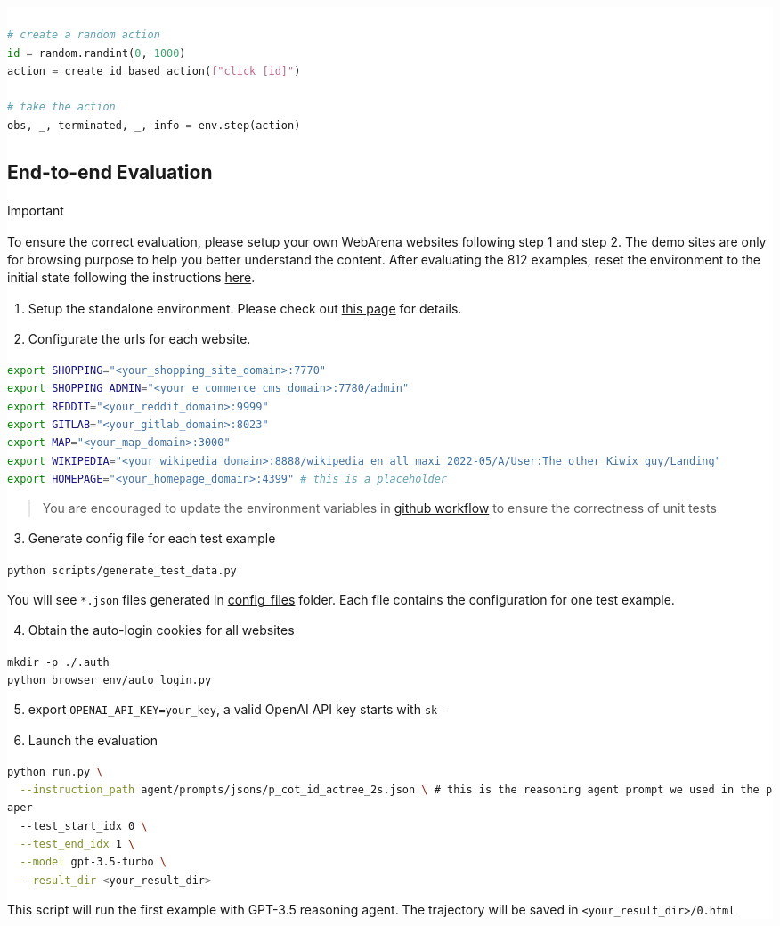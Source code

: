 ```python

# create a random action
id = random.randint(0, 1000)
action = create_id_based_action(f"click [id]")

# take the action
obs, _, terminated, _, info = env.step(action)
```
## End-to-end Evaluation
> [!IMPORTANT]
> To ensure the correct evaluation, please setup your own WebArena websites following step 1 and step 2. The demo sites are only for browsing purpose to help you better understand the content. After evaluating the 812 examples, reset the environment to the initial state following the instructions [here](./environment_docker/README.md#environment-reset).

1. Setup the standalone environment.
Please check out [this page](environment_docker/README.md) for details.

2. Configurate the urls for each website.
```bash
export SHOPPING="<your_shopping_site_domain>:7770"
export SHOPPING_ADMIN="<your_e_commerce_cms_domain>:7780/admin"
export REDDIT="<your_reddit_domain>:9999"
export GITLAB="<your_gitlab_domain>:8023"
export MAP="<your_map_domain>:3000"
export WIKIPEDIA="<your_wikipedia_domain>:8888/wikipedia_en_all_maxi_2022-05/A/User:The_other_Kiwix_guy/Landing"
export HOMEPAGE="<your_homepage_domain>:4399" # this is a placeholder
```

> You are encouraged to update the environment variables in [github workflow](.github/workflows/tests.yml#L7) to ensure the correctness of unit tests

3. Generate config file for each test example
```bash
python scripts/generate_test_data.py
```
You will see `*.json` files generated in [config_files](./config_files) folder. Each file contains the configuration for one test example.

4. Obtain the auto-login cookies for all websites
```
mkdir -p ./.auth
python browser_env/auto_login.py
```
5. export `OPENAI_API_KEY=your_key`, a valid OpenAI API key starts with `sk-`

6. Launch the evaluation
```bash
python run.py \
  --instruction_path agent/prompts/jsons/p_cot_id_actree_2s.json \ # this is the reasoning agent prompt we used in the paper
  --test_start_idx 0 \
  --test_end_idx 1 \
  --model gpt-3.5-turbo \
  --result_dir <your_result_dir>
```
This script will run the first example with GPT-3.5 reasoning agent. The trajectory will be saved in `<your_result_dir>/0.html`
